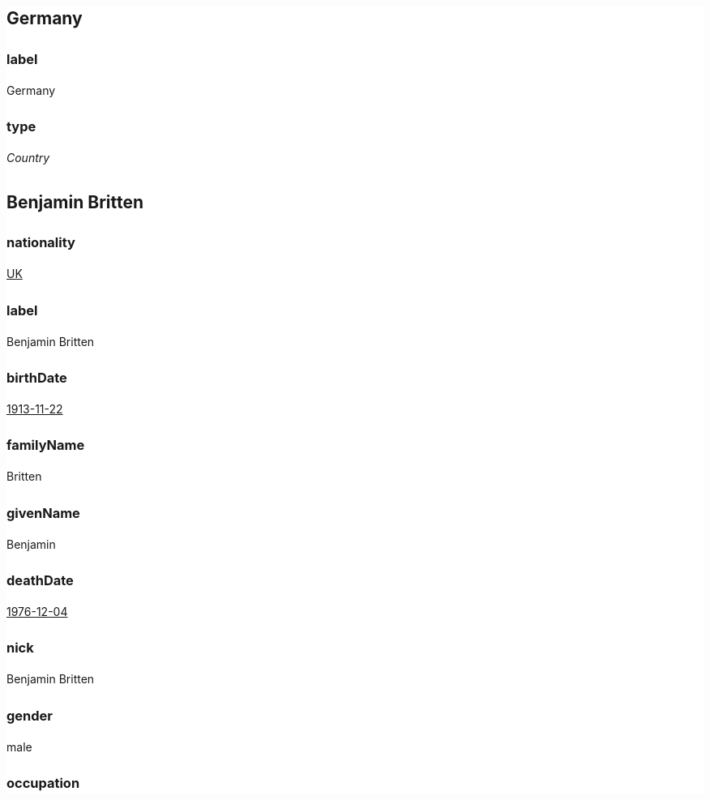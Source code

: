 ## Germany

### label


Germany

### type


*Country*

## Benjamin Britten

### nationality


[UK](#UK)

### label


Benjamin Britten

### birthDate


[1913-11-22](#1913-11-22)

### familyName


Britten

### givenName


Benjamin

### deathDate


[1976-12-04](#1976-12-04)

### nick


Benjamin Britten

### gender


male

### occupation
